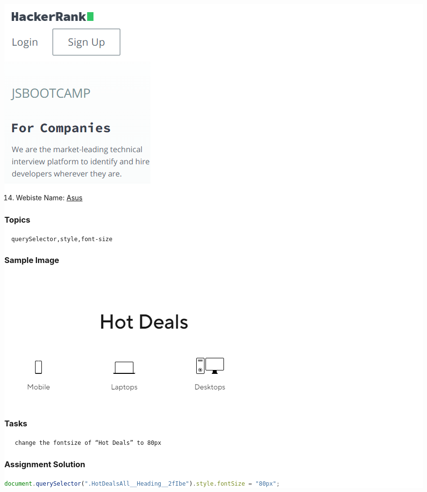 ![Output](./Pic25.png)

14. Webiste Name: [Asus](https://www.asus.com/in/)

### Topics

      querySelector,style,font-size

### Sample Image

![Sample One](./Pic26.png)

### Tasks

       change the fontsize of “Hot Deals” to 80px

### Assignment Solution
```js
document.querySelector(".HotDealsAll__Heading__2fIbe").style.fontSize = "80px";
```
